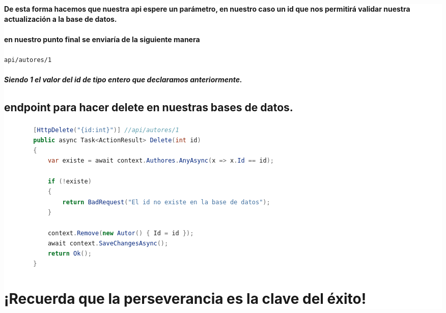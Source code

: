 
#### De esta forma hacemos que nuestra api espere un parámetro, en nuestro caso un id que nos permitirá validar nuestra actualización a la base de datos.

#### en nuestro punto final se enviaría de la siguiente manera

    api/autores/1
##### Siendo 1 el valor del id de tipo entero que declaramos anteriormente.


##  endpoint para hacer delete en nuestras bases de datos.<a name="delete1"></a>
~~~C#
        [HttpDelete("{id:int}")] //api/autores/1
        public async Task<ActionResult> Delete(int id)
        {
            var existe = await context.Authores.AnyAsync(x => x.Id == id);

            if (!existe)
            {
                return BadRequest("El id no existe en la base de datos");
            }

            context.Remove(new Autor() { Id = id });
            await context.SaveChangesAsync();
            return Ok();
        }
~~~



#
# ¡Recuerda que la perseverancia es la clave del éxito!
#
